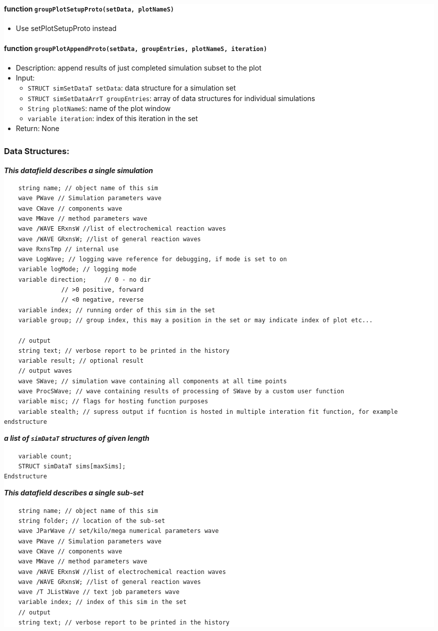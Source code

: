 #### function `groupPlotSetupProto(setData, plotNameS)`
- Use setPlotSetupProto instead

#### function `groupPlotAppendProto(setData, groupEntries, plotNameS, iteration)` 
- Description: append results of just completed simulation subset to the plot
- Input:
	- `STRUCT simSetDataT setData`: data structure for a simulation set
	- `STRUCT simSetDataArrT groupEntries`: array of data structures for individual simulations
	- `String plotNameS`: name of the plot window
	- `variable iteration`: index of this iteration in the set
- Return: None

### Data Structures:
***This datafield describes a single simulation***
```structure simDataT
	string name; // object name of this sim
	wave PWave // Simulation parameters wave
	wave CWave // components wave
	wave MWave // method parameters wave 
	wave /WAVE ERxnsW //list of electrochemical reaction waves 
	wave /WAVE GRxnsW; //list of general reaction waves
	wave RxnsTmp // internal use
	wave LogWave; // logging wave reference for debugging, if mode is set to on
	variable logMode; // logging mode
	variable direction; 	// 0 - no dir
				// >0 positive, forward
				// <0 negative, reverse
	variable index; // running order of this sim in the set
	variable group; // group index, this may a position in the set or may indicate index of plot etc...
	
	// output
	string text; // verbose report to be printed in the history
	variable result; // optional result 
	// output waves 					
	wave SWave; // simulation wave containing all components at all time points
	wave ProcSWave; // wave containing results of processing of SWave by a custom user function  
	variable misc; // flags for hosting function purposes
	variable stealth; // supress output if fucntion is hosted in multiple interation fit function, for example
endstructure
```

***a list of `simDataT` structures of given length***
```structure simSetDataArrT
	variable count;
	STRUCT simDataT sims[maxSims];
Endstructure
```

***This datafield describes a single sub-set***
```structure setDataT
	string name; // object name of this sim
	string folder; // location of the sub-set
	wave JParWave // set/kilo/mega numerical parameters wave 
	wave PWave // Simulation parameters wave
	wave CWave // components wave
	wave MWave // method parameters wave 
	wave /WAVE ERxnsW //list of electrochemical reaction waves 
	wave /WAVE GRxnsW; //list of general reaction waves
	wave /T JListWave // text job parameters wave
	variable index; // index of this sim in the set
	// output
	string text; // verbose report to be printed in the history
```
